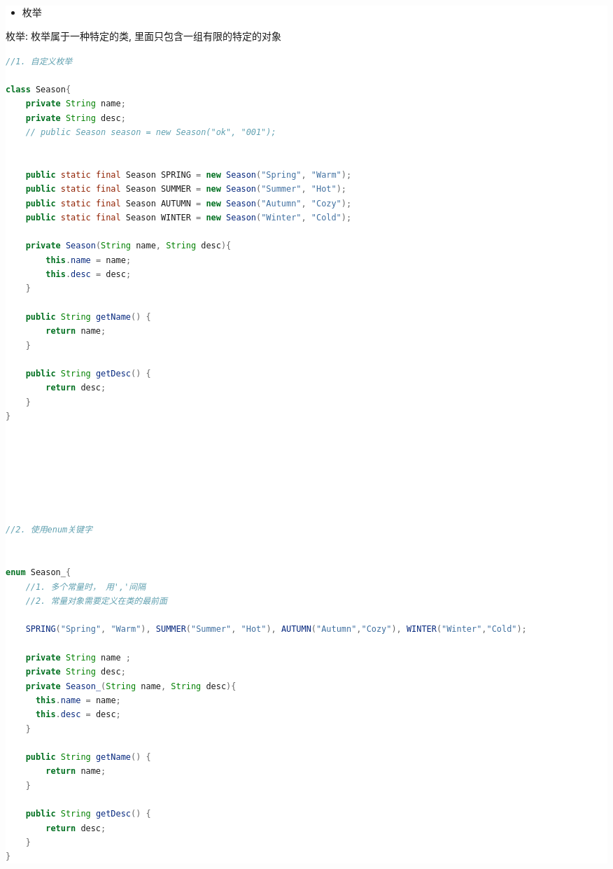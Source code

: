   

-  枚举

  枚举: 枚举属于一种特定的类, 里面只包含一组有限的特定的对象
  
  ```java
  //1. 自定义枚举
  
  class Season{
      private String name;
      private String desc;
      // public Season season = new Season("ok", "001");
  
  
      public static final Season SPRING = new Season("Spring", "Warm");
      public static final Season SUMMER = new Season("Summer", "Hot");
      public static final Season AUTUMN = new Season("Autumn", "Cozy");
      public static final Season WINTER = new Season("Winter", "Cold");
  
      private Season(String name, String desc){
          this.name = name;
          this.desc = desc;
      }
  
      public String getName() {
          return name;
      }
  
      public String getDesc() {
          return desc;
      }
  }
  
  
  
  
  
  
  
  //2. 使用enum关键字
  
  
  enum Season_{
      //1. 多个常量时， 用','间隔
      //2. 常量对象需要定义在类的最前面
  
      SPRING("Spring", "Warm"), SUMMER("Summer", "Hot"), AUTUMN("Autumn","Cozy"), WINTER("Winter","Cold");
      
      private String name ;
      private String desc;
      private Season_(String name, String desc){
        this.name = name;
        this.desc = desc;
      }
  
      public String getName() {
          return name;
      }
  
      public String getDesc() {
          return desc;
      }
  }
  ```